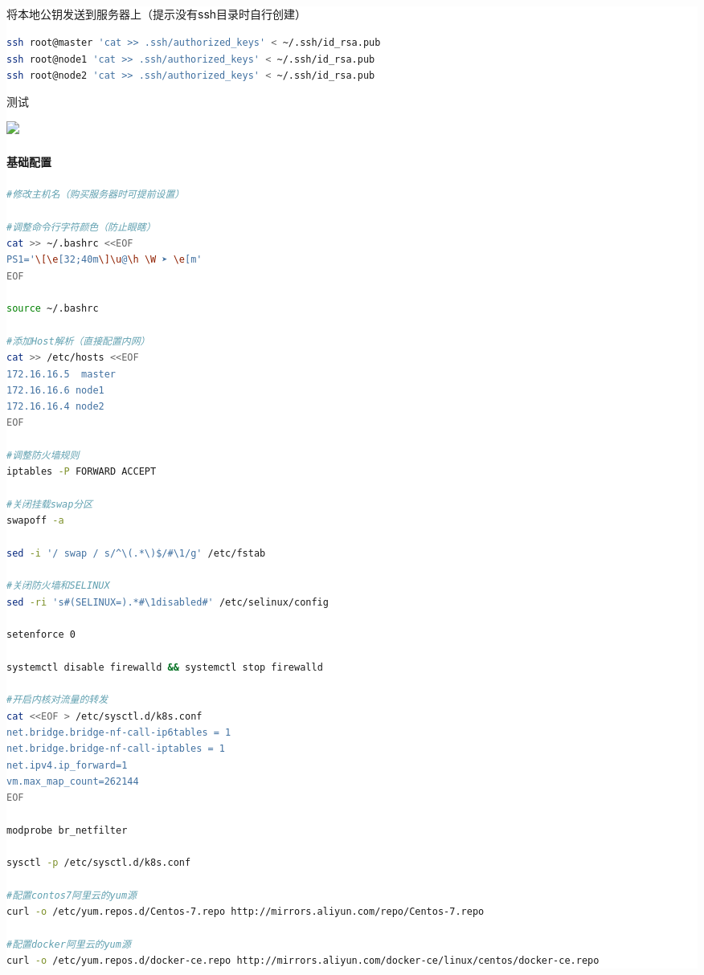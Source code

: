 将本地公钥发送到服务器上（提示没有ssh目录时自行创建）

```sh
ssh root@master 'cat >> .ssh/authorized_keys' < ~/.ssh/id_rsa.pub
ssh root@node1 'cat >> .ssh/authorized_keys' < ~/.ssh/id_rsa.pub
ssh root@node2 'cat >> .ssh/authorized_keys' < ~/.ssh/id_rsa.pub
```

测试

![](https://img2020.cnblogs.com/blog/1473551/202201/1473551-20220101225220102-225994064.png)


#### 基础配置

```sh
#修改主机名（购买服务器时可提前设置）

#调整命令行字符颜色（防止眼瞎）
cat >> ~/.bashrc <<EOF
PS1='\[\e[32;40m\]\u@\h \W ➤ \e[m'
EOF

source ~/.bashrc

#添加Host解析（直接配置内网）
cat >> /etc/hosts <<EOF
172.16.16.5	 master
172.16.16.6 node1
172.16.16.4 node2
EOF

#调整防火墙规则
iptables -P FORWARD ACCEPT

#关闭挂载swap分区
swapoff -a

sed -i '/ swap / s/^\(.*\)$/#\1/g' /etc/fstab

#关闭防火墙和SELINUX
sed -ri 's#(SELINUX=).*#\1disabled#' /etc/selinux/config

setenforce 0

systemctl disable firewalld && systemctl stop firewalld

#开启内核对流量的转发
cat <<EOF > /etc/sysctl.d/k8s.conf
net.bridge.bridge-nf-call-ip6tables = 1
net.bridge.bridge-nf-call-iptables = 1
net.ipv4.ip_forward=1
vm.max_map_count=262144
EOF

modprobe br_netfilter

sysctl -p /etc/sysctl.d/k8s.conf

#配置contos7阿里云的yum源
curl -o /etc/yum.repos.d/Centos-7.repo http://mirrors.aliyun.com/repo/Centos-7.repo

#配置docker阿里云的yum源
curl -o /etc/yum.repos.d/docker-ce.repo http://mirrors.aliyun.com/docker-ce/linux/centos/docker-ce.repo

```
